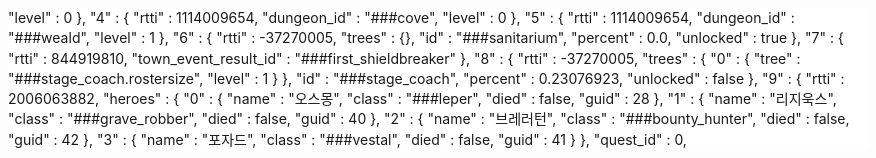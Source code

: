 "level" : 0
},
"4" : {
"rtti" : 1114009654,
"dungeon_id" : "###cove",
"level" : 0
},
"5" : {
"rtti" : 1114009654,
"dungeon_id" : "###weald",
"level" : 1
},
"6" : {
"rtti" : -37270005,
"trees" : {},
"id" : "###sanitarium",
"percent" : 0.0,
"unlocked" : true
},
"7" : {
"rtti" : 844919810,
"town_event_result_id" : "###first_shieldbreaker"
},
"8" : {
"rtti" : -37270005,
"trees" : {
"0" : {
"tree" : "###stage_coach.rostersize",
"level" : 1
}
},
"id" : "###stage_coach",
"percent" : 0.23076923,
"unlocked" : false
},
"9" : {
"rtti" : 2006063882,
"heroes" : {
"0" : {
"name" : "오스몽",
"class" : "###leper",
"died" : false,
"guid" : 28
},
"1" : {
"name" : "리지욱스",
"class" : "###grave_robber",
"died" : false,
"guid" : 40
},
"2" : {
"name" : "브레러턴",
"class" : "###bounty_hunter",
"died" : false,
"guid" : 42
},
"3" : {
"name" : "포자드",
"class" : "###vestal",
"died" : false,
"guid" : 41
}
},
"quest_id" : 0,